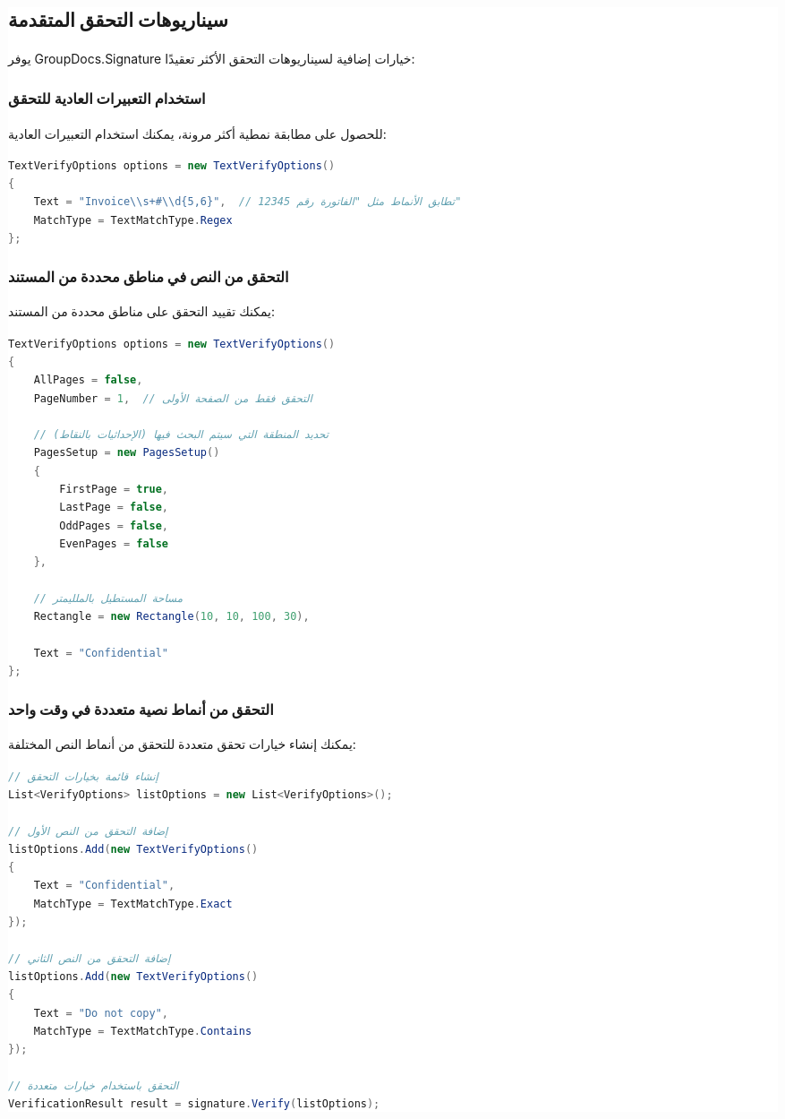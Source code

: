 ## سيناريوهات التحقق المتقدمة

يوفر GroupDocs.Signature خيارات إضافية لسيناريوهات التحقق الأكثر تعقيدًا:

### استخدام التعبيرات العادية للتحقق

للحصول على مطابقة نمطية أكثر مرونة، يمكنك استخدام التعبيرات العادية:

```csharp
TextVerifyOptions options = new TextVerifyOptions()
{
    Text = "Invoice\\s+#\\d{5,6}",  // تطابق الأنماط مثل "الفاتورة رقم 12345"
    MatchType = TextMatchType.Regex
};
```

### التحقق من النص في مناطق محددة من المستند

يمكنك تقييد التحقق على مناطق محددة من المستند:

```csharp
TextVerifyOptions options = new TextVerifyOptions()
{
    AllPages = false,
    PageNumber = 1,  // التحقق فقط من الصفحة الأولى
    
    // تحديد المنطقة التي سيتم البحث فيها (الإحداثيات بالنقاط)
    PagesSetup = new PagesSetup() 
    { 
        FirstPage = true,
        LastPage = false,
        OddPages = false,
        EvenPages = false 
    },
    
    // مساحة المستطيل بالملليمتر
    Rectangle = new Rectangle(10, 10, 100, 30),
    
    Text = "Confidential"
};
```

### التحقق من أنماط نصية متعددة في وقت واحد

يمكنك إنشاء خيارات تحقق متعددة للتحقق من أنماط النص المختلفة:

```csharp
// إنشاء قائمة بخيارات التحقق
List<VerifyOptions> listOptions = new List<VerifyOptions>();

// إضافة التحقق من النص الأول
listOptions.Add(new TextVerifyOptions()
{
    Text = "Confidential",
    MatchType = TextMatchType.Exact
});

// إضافة التحقق من النص الثاني
listOptions.Add(new TextVerifyOptions()
{
    Text = "Do not copy",
    MatchType = TextMatchType.Contains
});

// التحقق باستخدام خيارات متعددة
VerificationResult result = signature.Verify(listOptions);
```